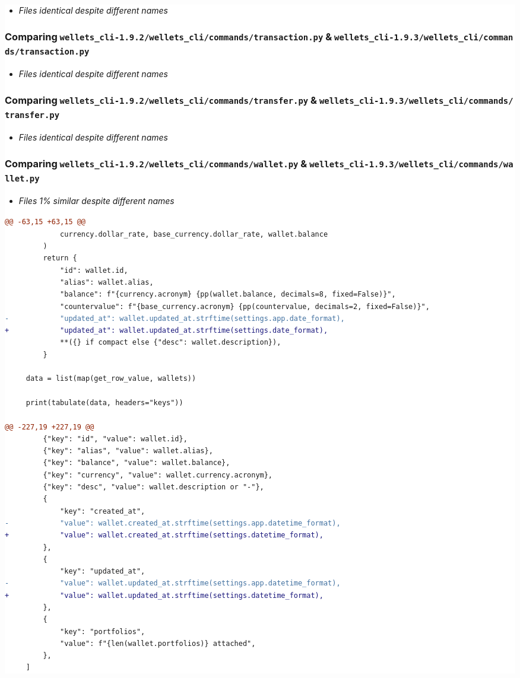  * *Files identical despite different names*

### Comparing `wellets_cli-1.9.2/wellets_cli/commands/transaction.py` & `wellets_cli-1.9.3/wellets_cli/commands/transaction.py`

 * *Files identical despite different names*

### Comparing `wellets_cli-1.9.2/wellets_cli/commands/transfer.py` & `wellets_cli-1.9.3/wellets_cli/commands/transfer.py`

 * *Files identical despite different names*

### Comparing `wellets_cli-1.9.2/wellets_cli/commands/wallet.py` & `wellets_cli-1.9.3/wellets_cli/commands/wallet.py`

 * *Files 1% similar despite different names*

```diff
@@ -63,15 +63,15 @@
             currency.dollar_rate, base_currency.dollar_rate, wallet.balance
         )
         return {
             "id": wallet.id,
             "alias": wallet.alias,
             "balance": f"{currency.acronym} {pp(wallet.balance, decimals=8, fixed=False)}",
             "countervalue": f"{base_currency.acronym} {pp(countervalue, decimals=2, fixed=False)}",
-            "updated_at": wallet.updated_at.strftime(settings.app.date_format),
+            "updated_at": wallet.updated_at.strftime(settings.date_format),
             **({} if compact else {"desc": wallet.description}),
         }
 
     data = list(map(get_row_value, wallets))
 
     print(tabulate(data, headers="keys"))
 
@@ -227,19 +227,19 @@
         {"key": "id", "value": wallet.id},
         {"key": "alias", "value": wallet.alias},
         {"key": "balance", "value": wallet.balance},
         {"key": "currency", "value": wallet.currency.acronym},
         {"key": "desc", "value": wallet.description or "-"},
         {
             "key": "created_at",
-            "value": wallet.created_at.strftime(settings.app.datetime_format),
+            "value": wallet.created_at.strftime(settings.datetime_format),
         },
         {
             "key": "updated_at",
-            "value": wallet.updated_at.strftime(settings.app.datetime_format),
+            "value": wallet.updated_at.strftime(settings.datetime_format),
         },
         {
             "key": "portfolios",
             "value": f"{len(wallet.portfolios)} attached",
         },
     ]
```
